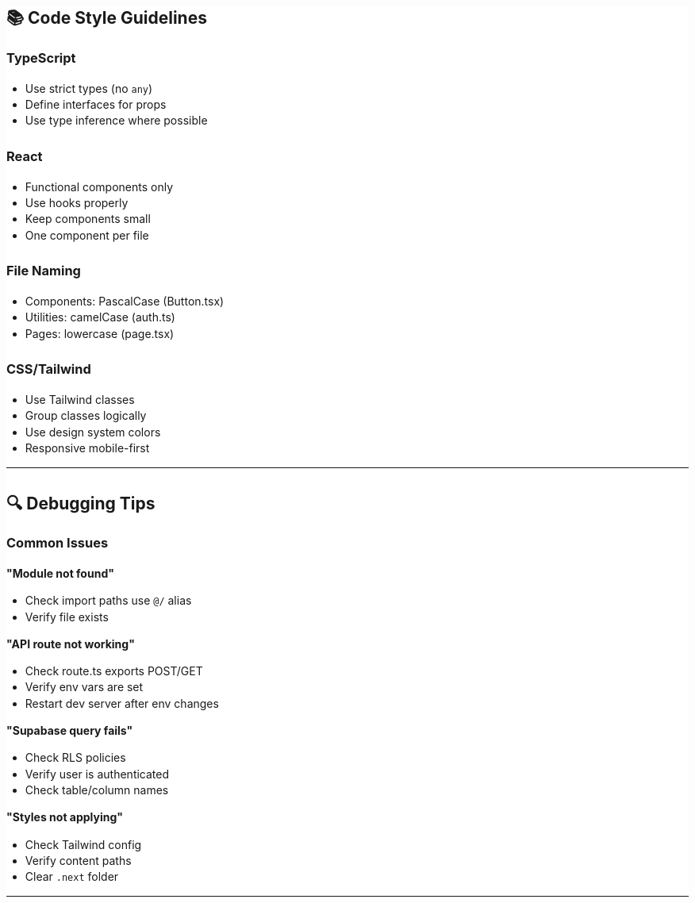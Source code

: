 
## 📚 Code Style Guidelines

### TypeScript

- Use strict types (no `any`)
- Define interfaces for props
- Use type inference where possible

### React

- Functional components only
- Use hooks properly
- Keep components small
- One component per file

### File Naming

- Components: PascalCase (Button.tsx)
- Utilities: camelCase (auth.ts)
- Pages: lowercase (page.tsx)

### CSS/Tailwind

- Use Tailwind classes
- Group classes logically
- Use design system colors
- Responsive mobile-first

---

## 🔍 Debugging Tips

### Common Issues

**"Module not found"**
- Check import paths use `@/` alias
- Verify file exists

**"API route not working"**
- Check route.ts exports POST/GET
- Verify env vars are set
- Restart dev server after env changes

**"Supabase query fails"**
- Check RLS policies
- Verify user is authenticated
- Check table/column names

**"Styles not applying"**
- Check Tailwind config
- Verify content paths
- Clear `.next` folder

---